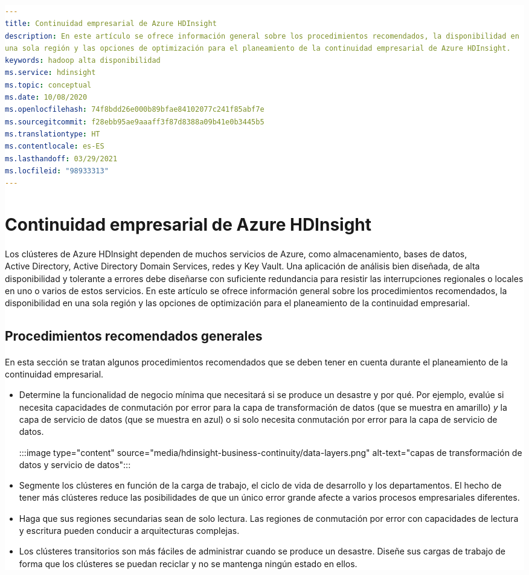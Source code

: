 ```yaml
---
title: Continuidad empresarial de Azure HDInsight
description: En este artículo se ofrece información general sobre los procedimientos recomendados, la disponibilidad en una sola región y las opciones de optimización para el planeamiento de la continuidad empresarial de Azure HDInsight.
keywords: hadoop alta disponibilidad
ms.service: hdinsight
ms.topic: conceptual
ms.date: 10/08/2020
ms.openlocfilehash: 74f8bdd26e000b89bfae84102077c241f85abf7e
ms.sourcegitcommit: f28ebb95ae9aaaff3f87d8388a09b41e0b3445b5
ms.translationtype: HT
ms.contentlocale: es-ES
ms.lasthandoff: 03/29/2021
ms.locfileid: "98933313"
---
```

# <a name="azure-hdinsight-business-continuity"></a>Continuidad empresarial de Azure HDInsight

Los clústeres de Azure HDInsight dependen de muchos servicios de Azure, como almacenamiento, bases de datos, Active Directory, Active Directory Domain Services, redes y Key Vault. Una aplicación de análisis bien diseñada, de alta disponibilidad y tolerante a errores debe diseñarse con suficiente redundancia para resistir las interrupciones regionales o locales en uno o varios de estos servicios. En este artículo se ofrece información general sobre los procedimientos recomendados, la disponibilidad en una sola región y las opciones de optimización para el planeamiento de la continuidad empresarial.

## <a name="general-best-practices"></a>Procedimientos recomendados generales

En esta sección se tratan algunos procedimientos recomendados que se deben tener en cuenta durante el planeamiento de la continuidad empresarial.

* Determine la funcionalidad de negocio mínima que necesitará si se produce un desastre y por qué. Por ejemplo, evalúe si necesita capacidades de conmutación por error para la capa de transformación de datos (que se muestra en amarillo) *y* la capa de servicio de datos (que se muestra en azul) o si solo necesita conmutación por error para la capa de servicio de datos.

   :::image type="content" source="media/hdinsight-business-continuity/data-layers.png" alt-text="capas de transformación de datos y servicio de datos":::

* Segmente los clústeres en función de la carga de trabajo, el ciclo de vida de desarrollo y los departamentos. El hecho de tener más clústeres reduce las posibilidades de que un único error grande afecte a varios procesos empresariales diferentes.

* Haga que sus regiones secundarias sean de solo lectura. Las regiones de conmutación por error con capacidades de lectura y escritura pueden conducir a arquitecturas complejas.

* Los clústeres transitorios son más fáciles de administrar cuando se produce un desastre. Diseñe sus cargas de trabajo de forma que los clústeres se puedan reciclar y no se mantenga ningún estado en ellos.
